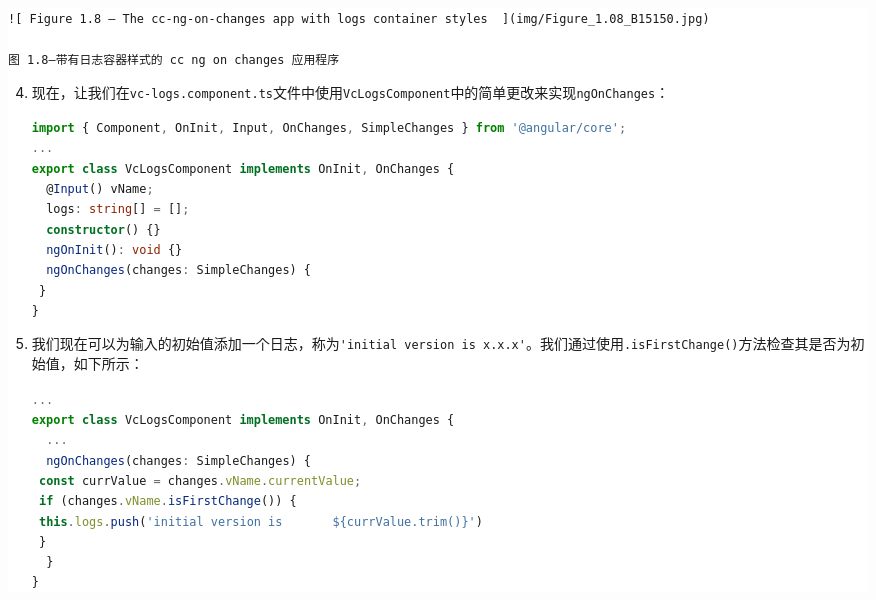     ![ Figure 1.8 – The cc-ng-on-changes app with logs container styles  ](img/Figure_1.08_B15150.jpg)

    图 1.8–带有日志容器样式的 cc ng on changes 应用程序

4.  现在，让我们在`vc-logs.component.ts`文件中使用`VcLogsComponent`中的简单更改来实现`ngOnChanges`：

    ```ts
    import { Component, OnInit, Input, OnChanges, SimpleChanges } from '@angular/core';
    ...
    export class VcLogsComponent implements OnInit, OnChanges {
      @Input() vName;
      logs: string[] = [];
      constructor() {}
      ngOnInit(): void {}
      ngOnChanges(changes: SimpleChanges) {
     }
    }
    ```

5.  我们现在可以为输入的初始值添加一个日志，称为`'initial version is x.x.x'`。我们通过使用`.isFirstChange()`方法检查其是否为初始值，如下所示：

    ```ts
    ...
    export class VcLogsComponent implements OnInit, OnChanges {
      ...
      ngOnChanges(changes: SimpleChanges) {
     const currValue = changes.vName.currentValue;
     if (changes.vName.isFirstChange()) {
     this.logs.push('initial version is       ${currValue.trim()}')
     }
      }
    }
    ```
